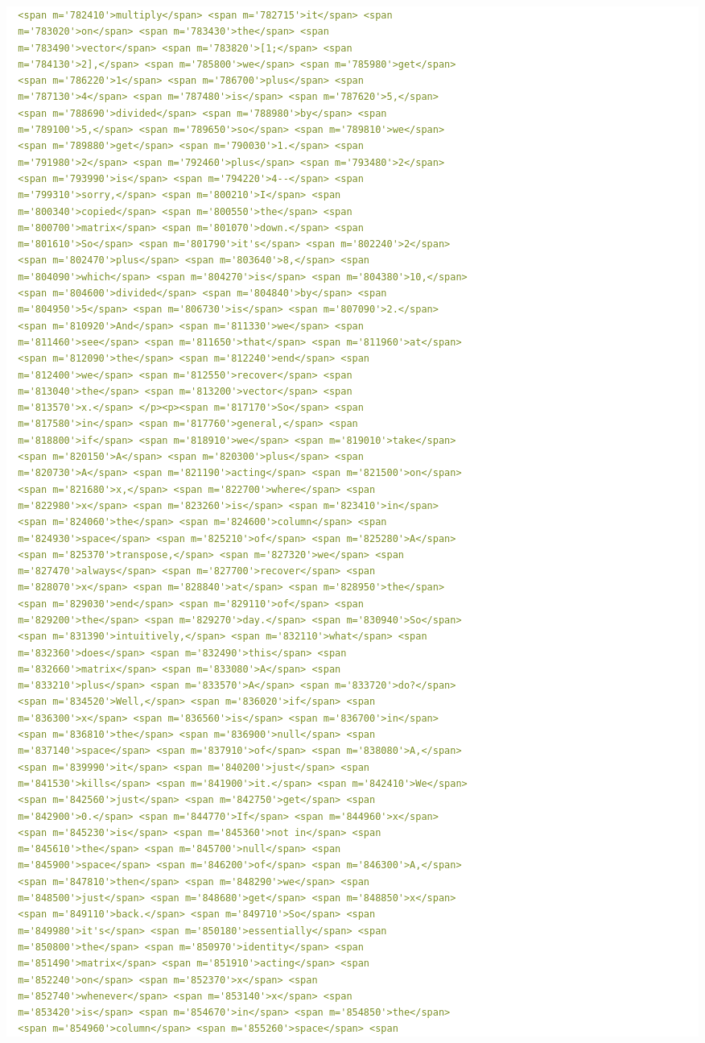 ```yaml
  <span m='782410'>multiply</span> <span m='782715'>it</span> <span
  m='783020'>on</span> <span m='783430'>the</span> <span
  m='783490'>vector</span> <span m='783820'>[1;</span> <span
  m='784130'>2],</span> <span m='785800'>we</span> <span m='785980'>get</span>
  <span m='786220'>1</span> <span m='786700'>plus</span> <span
  m='787130'>4</span> <span m='787480'>is</span> <span m='787620'>5,</span>
  <span m='788690'>divided</span> <span m='788980'>by</span> <span
  m='789100'>5,</span> <span m='789650'>so</span> <span m='789810'>we</span>
  <span m='789880'>get</span> <span m='790030'>1.</span> <span
  m='791980'>2</span> <span m='792460'>plus</span> <span m='793480'>2</span>
  <span m='793990'>is</span> <span m='794220'>4--</span> <span
  m='799310'>sorry,</span> <span m='800210'>I</span> <span
  m='800340'>copied</span> <span m='800550'>the</span> <span
  m='800700'>matrix</span> <span m='801070'>down.</span> <span
  m='801610'>So</span> <span m='801790'>it's</span> <span m='802240'>2</span>
  <span m='802470'>plus</span> <span m='803640'>8,</span> <span
  m='804090'>which</span> <span m='804270'>is</span> <span m='804380'>10,</span>
  <span m='804600'>divided</span> <span m='804840'>by</span> <span
  m='804950'>5</span> <span m='806730'>is</span> <span m='807090'>2.</span>
  <span m='810920'>And</span> <span m='811330'>we</span> <span
  m='811460'>see</span> <span m='811650'>that</span> <span m='811960'>at</span>
  <span m='812090'>the</span> <span m='812240'>end</span> <span
  m='812400'>we</span> <span m='812550'>recover</span> <span
  m='813040'>the</span> <span m='813200'>vector</span> <span
  m='813570'>x.</span> </p><p><span m='817170'>So</span> <span
  m='817580'>in</span> <span m='817760'>general,</span> <span
  m='818800'>if</span> <span m='818910'>we</span> <span m='819010'>take</span>
  <span m='820150'>A</span> <span m='820300'>plus</span> <span
  m='820730'>A</span> <span m='821190'>acting</span> <span m='821500'>on</span>
  <span m='821680'>x,</span> <span m='822700'>where</span> <span
  m='822980'>x</span> <span m='823260'>is</span> <span m='823410'>in</span>
  <span m='824060'>the</span> <span m='824600'>column</span> <span
  m='824930'>space</span> <span m='825210'>of</span> <span m='825280'>A</span>
  <span m='825370'>transpose,</span> <span m='827320'>we</span> <span
  m='827470'>always</span> <span m='827700'>recover</span> <span
  m='828070'>x</span> <span m='828840'>at</span> <span m='828950'>the</span>
  <span m='829030'>end</span> <span m='829110'>of</span> <span
  m='829200'>the</span> <span m='829270'>day.</span> <span m='830940'>So</span>
  <span m='831390'>intuitively,</span> <span m='832110'>what</span> <span
  m='832360'>does</span> <span m='832490'>this</span> <span
  m='832660'>matrix</span> <span m='833080'>A</span> <span
  m='833210'>plus</span> <span m='833570'>A</span> <span m='833720'>do?</span>
  <span m='834520'>Well,</span> <span m='836020'>if</span> <span
  m='836300'>x</span> <span m='836560'>is</span> <span m='836700'>in</span>
  <span m='836810'>the</span> <span m='836900'>null</span> <span
  m='837140'>space</span> <span m='837910'>of</span> <span m='838080'>A,</span>
  <span m='839990'>it</span> <span m='840200'>just</span> <span
  m='841530'>kills</span> <span m='841900'>it.</span> <span m='842410'>We</span>
  <span m='842560'>just</span> <span m='842750'>get</span> <span
  m='842900'>0.</span> <span m='844770'>If</span> <span m='844960'>x</span>
  <span m='845230'>is</span> <span m='845360'>not in</span> <span
  m='845610'>the</span> <span m='845700'>null</span> <span
  m='845900'>space</span> <span m='846200'>of</span> <span m='846300'>A,</span>
  <span m='847810'>then</span> <span m='848290'>we</span> <span
  m='848500'>just</span> <span m='848680'>get</span> <span m='848850'>x</span>
  <span m='849110'>back.</span> <span m='849710'>So</span> <span
  m='849980'>it's</span> <span m='850180'>essentially</span> <span
  m='850800'>the</span> <span m='850970'>identity</span> <span
  m='851490'>matrix</span> <span m='851910'>acting</span> <span
  m='852240'>on</span> <span m='852370'>x</span> <span
  m='852740'>whenever</span> <span m='853140'>x</span> <span
  m='853420'>is</span> <span m='854670'>in</span> <span m='854850'>the</span>
  <span m='854960'>column</span> <span m='855260'>space</span> <span
```